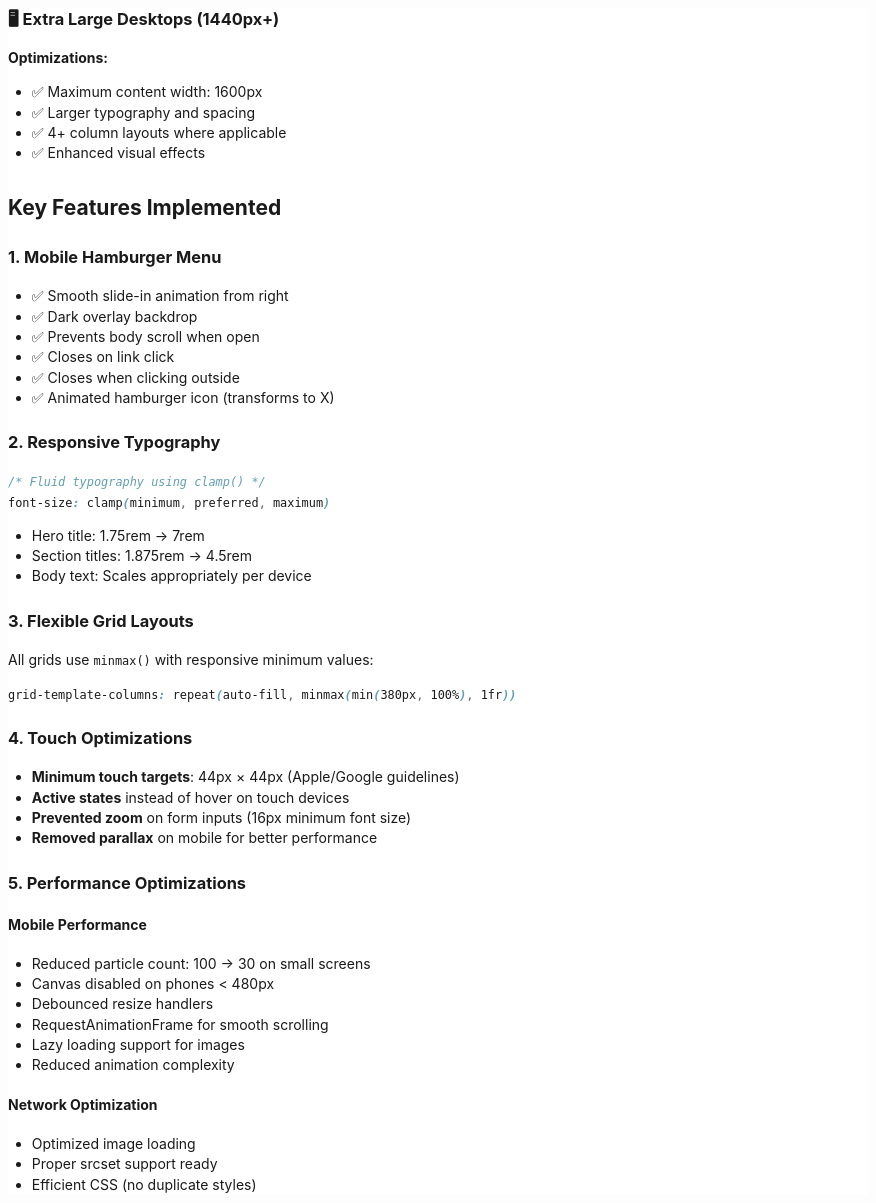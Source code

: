 ### 🖥️ Extra Large Desktops (1440px+)
**Optimizations:**
- ✅ Maximum content width: 1600px
- ✅ Larger typography and spacing
- ✅ 4+ column layouts where applicable
- ✅ Enhanced visual effects

## Key Features Implemented

### 1. Mobile Hamburger Menu
- ✅ Smooth slide-in animation from right
- ✅ Dark overlay backdrop
- ✅ Prevents body scroll when open
- ✅ Closes on link click
- ✅ Closes when clicking outside
- ✅ Animated hamburger icon (transforms to X)

### 2. Responsive Typography
```css
/* Fluid typography using clamp() */
font-size: clamp(minimum, preferred, maximum)
```
- Hero title: 1.75rem → 7rem
- Section titles: 1.875rem → 4.5rem
- Body text: Scales appropriately per device

### 3. Flexible Grid Layouts
All grids use `minmax()` with responsive minimum values:
```css
grid-template-columns: repeat(auto-fill, minmax(min(380px, 100%), 1fr))
```

### 4. Touch Optimizations
- **Minimum touch targets**: 44px × 44px (Apple/Google guidelines)
- **Active states** instead of hover on touch devices
- **Prevented zoom** on form inputs (16px minimum font size)
- **Removed parallax** on mobile for better performance

### 5. Performance Optimizations

#### Mobile Performance
- Reduced particle count: 100 → 30 on small screens
- Canvas disabled on phones < 480px
- Debounced resize handlers
- RequestAnimationFrame for smooth scrolling
- Lazy loading support for images
- Reduced animation complexity

#### Network Optimization
- Optimized image loading
- Proper srcset support ready
- Efficient CSS (no duplicate styles)
